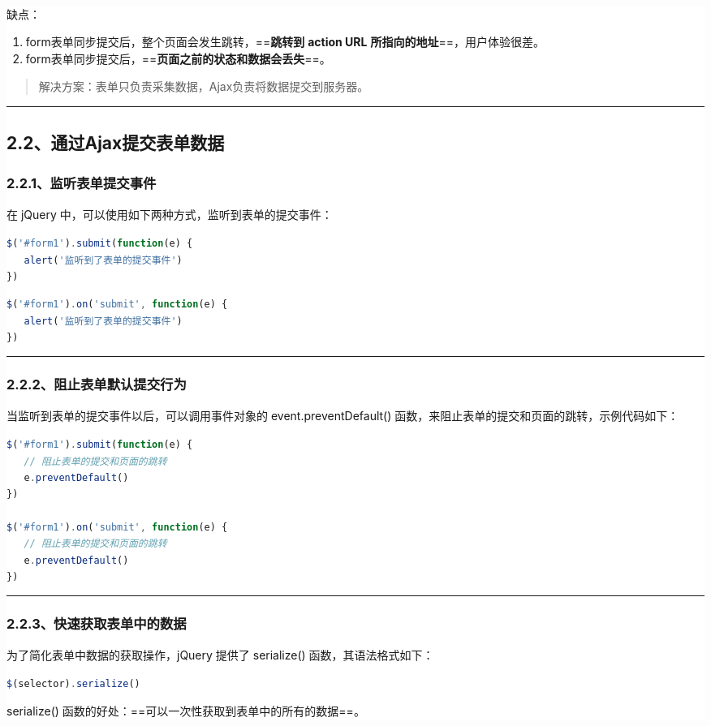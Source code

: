 缺点：

1. form表单同步提交后，整个页面会发生跳转，==**跳转到** **action URL** **所指向的地址**==，用户体验很差。
2. form表单同步提交后，==**页面之前的状态和数据会丢失**==。

> 解决方案：表单只负责采集数据，Ajax负责将数据提交到服务器。

---

## 2.2、通过Ajax提交表单数据

### 2.2.1、监听表单提交事件

在 jQuery 中，可以使用如下两种方式，监听到表单的提交事件：

~~~javascript
$('#form1').submit(function(e) {
   alert('监听到了表单的提交事件')
})
~~~

~~~javascript
$('#form1').on('submit', function(e) {
   alert('监听到了表单的提交事件')
})
~~~

---

### 2.2.2、阻止表单默认提交行为

当监听到表单的提交事件以后，可以调用事件对象的 event.preventDefault() 函数，来阻止表单的提交和页面的跳转，示例代码如下：

~~~javascript
$('#form1').submit(function(e) {
   // 阻止表单的提交和页面的跳转
   e.preventDefault()
}) 

$('#form1').on('submit', function(e) {
   // 阻止表单的提交和页面的跳转
   e.preventDefault()
})
~~~

---

### 2.2.3、快速获取表单中的数据

为了简化表单中数据的获取操作，jQuery 提供了 serialize() 函数，其语法格式如下：

~~~javascript
$(selector).serialize()
~~~

serialize() 函数的好处：==可以一次性获取到表单中的所有的数据==。
